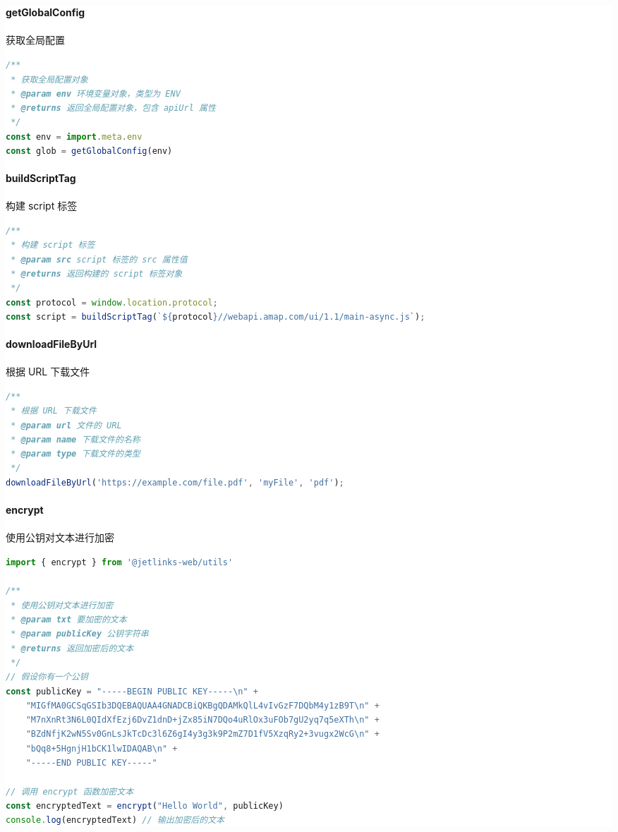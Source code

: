 #### getGlobalConfig

获取全局配置

``` javascript
/**
 * 获取全局配置对象
 * @param env 环境变量对象，类型为 ENV
 * @returns 返回全局配置对象，包含 apiUrl 属性
 */
const env = import.meta.env
const glob = getGlobalConfig(env)
```

#### buildScriptTag

构建 script 标签

``` javascript
/**
 * 构建 script 标签
 * @param src script 标签的 src 属性值
 * @returns 返回构建的 script 标签对象
 */
const protocol = window.location.protocol;
const script = buildScriptTag(`${protocol}//webapi.amap.com/ui/1.1/main-async.js`);
```

#### downloadFileByUrl

根据 URL 下载文件

``` javascript
/**
 * 根据 URL 下载文件
 * @param url 文件的 URL
 * @param name 下载文件的名称
 * @param type 下载文件的类型
 */
downloadFileByUrl('https://example.com/file.pdf', 'myFile', 'pdf');

```

#### encrypt

使用公钥对文本进行加密

``` javascript
import { encrypt } from '@jetlinks-web/utils'

/**
 * 使用公钥对文本进行加密
 * @param txt 要加密的文本
 * @param publicKey 公钥字符串
 * @returns 返回加密后的文本
 */
// 假设你有一个公钥
const publicKey = "-----BEGIN PUBLIC KEY-----\n" +
    "MIGfMA0GCSqGSIb3DQEBAQUAA4GNADCBiQKBgQDAMkQlL4vIvGzF7DQbM4y1zB9T\n" +
    "M7nXnRt3N6L0QIdXfEzj6DvZ1dnD+jZx85iN7DQo4uRlOx3uFOb7gU2yq7q5eXTh\n" +
    "BZdNfjK2wN5Sv0GnLsJkTcDc3l6Z6gI4y3g3k9P2mZ7D1fV5XzqRy2+3vugx2WcG\n" +
    "bQq8+5HgnjH1bCK1lwIDAQAB\n" +
    "-----END PUBLIC KEY-----"

// 调用 encrypt 函数加密文本
const encryptedText = encrypt("Hello World", publicKey)
console.log(encryptedText) // 输出加密后的文本
```
